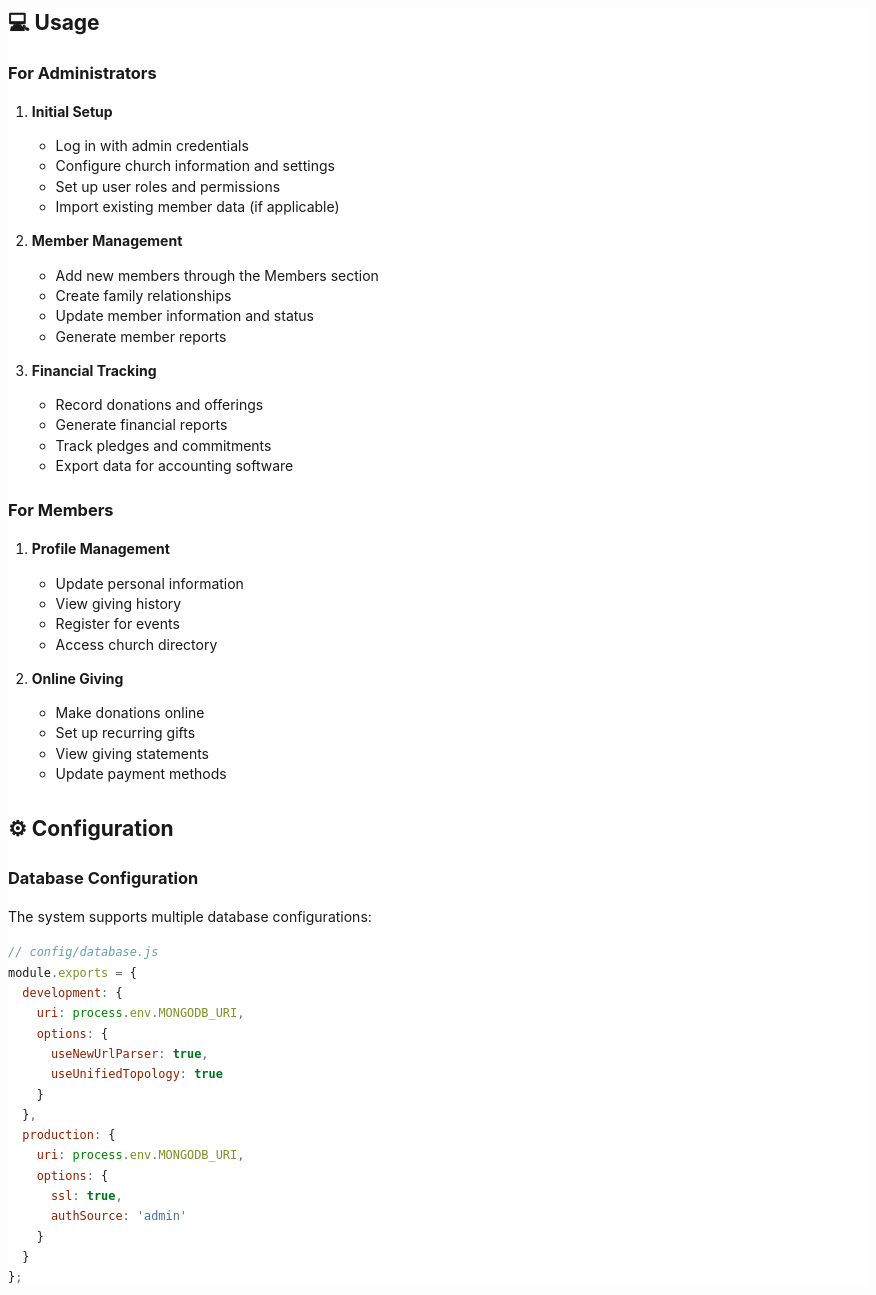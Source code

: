 ## 💻 Usage

### For Administrators

1. **Initial Setup**
   - Log in with admin credentials
   - Configure church information and settings
   - Set up user roles and permissions
   - Import existing member data (if applicable)

2. **Member Management**
   - Add new members through the Members section
   - Create family relationships
   - Update member information and status
   - Generate member reports

3. **Financial Tracking**
   - Record donations and offerings
   - Generate financial reports
   - Track pledges and commitments
   - Export data for accounting software

### For Members

1. **Profile Management**
   - Update personal information
   - View giving history
   - Register for events
   - Access church directory

2. **Online Giving**
   - Make donations online
   - Set up recurring gifts
   - View giving statements
   - Update payment methods

## ⚙️ Configuration

### Database Configuration

The system supports multiple database configurations:

```javascript
// config/database.js
module.exports = {
  development: {
    uri: process.env.MONGODB_URI,
    options: {
      useNewUrlParser: true,
      useUnifiedTopology: true
    }
  },
  production: {
    uri: process.env.MONGODB_URI,
    options: {
      ssl: true,
      authSource: 'admin'
    }
  }
};
```
